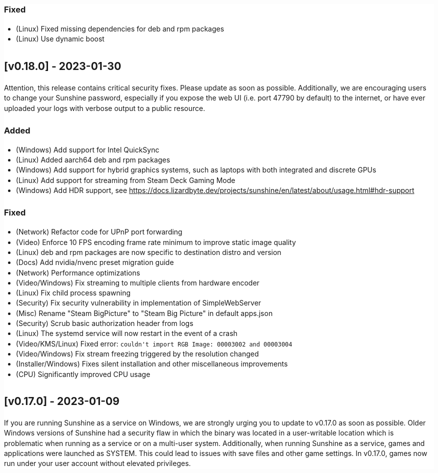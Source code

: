 ### Fixed
- (Linux) Fixed missing dependencies for deb and rpm packages
- (Linux) Use dynamic boost

## [v0.18.0] - 2023-01-30

Attention, this release contains critical security fixes. Please update as soon as possible. Additionally, we are
encouraging users to change your Sunshine password, especially if you expose the web UI (i.e. port 47790 by default)
to the internet, or have ever uploaded your logs with verbose output to a public resource.

### Added
- (Windows) Add support for Intel QuickSync
- (Linux) Added aarch64 deb and rpm packages
- (Windows) Add support for hybrid graphics systems, such as laptops with both integrated and discrete GPUs
- (Linux) Add support for streaming from Steam Deck Gaming Mode
- (Windows) Add HDR support, see https://docs.lizardbyte.dev/projects/sunshine/en/latest/about/usage.html#hdr-support
### Fixed
- (Network) Refactor code for UPnP port forwarding
- (Video) Enforce 10 FPS encoding frame rate minimum to improve static image quality
- (Linux) deb and rpm packages are now specific to destination distro and version
- (Docs) Add nvidia/nvenc preset migration guide
- (Network) Performance optimizations
- (Video/Windows) Fix streaming to multiple clients from hardware encoder
- (Linux) Fix child process spawning
- (Security) Fix security vulnerability in implementation of SimpleWebServer
- (Misc) Rename "Steam BigPicture" to "Steam Big Picture" in default apps.json
- (Security) Scrub basic authorization header from logs
- (Linux) The systemd service will now restart in the event of a crash
- (Video/KMS/Linux) Fixed error: `couldn't import RGB Image: 00003002 and 00003004`
- (Video/Windows) Fix stream freezing triggered by the resolution changed
- (Installer/Windows) Fixes silent installation and other miscellaneous improvements
- (CPU) Significantly improved CPU usage

## [v0.17.0] - 2023-01-09

If you are running Sunshine as a service on Windows, we are strongly urging you to update to v0.17.0 as soon as
possible. Older Windows versions of Sunshine had a security flaw in which the binary was located in a user-writable
location which is problematic when running as a service or on a multi-user system. Additionally, when running Sunshine
as a service, games and applications were launched as SYSTEM. This could lead to issues with save files and other game
settings. In v0.17.0, games now run under your user account without elevated privileges.
